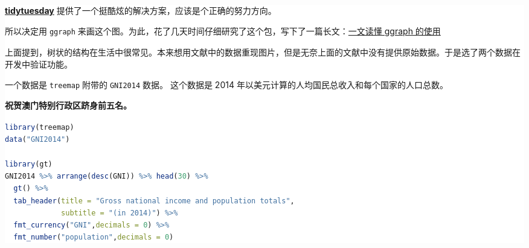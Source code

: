 **[tidytuesday](https://github.com/spren9er/tidytuesday)**
提供了一个挺酷炫的解决方案，应该是个正确的努力方向。

所以决定用 `ggraph` 来画这个图。为此，花了几天时间仔细研究了这个包，写下了一篇长文：[一文读懂 ggraph
的使用](https://mp.weixin.qq.com/s/XYVW7wzJIPaHCpBR7j3coQ)

上面提到，树状的结构在生活中很常见。本来想用文献中的数据重现图片，但是无奈上面的文献中没有提供原始数据。于是选了两个数据在开发中验证功能。

一个数据是 `treemap` 附带的 `GNI2014` 数据。 这个数据是 2014 年以美元计算的人均国民总收入和每个国家的人口总数。

**祝贺澳门特别行政区跻身前五名。**

``` r
library(treemap)
data("GNI2014")

library(gt)
GNI2014 %>% arrange(desc(GNI)) %>% head(30) %>%
  gt() %>% 
  tab_header(title = "Gross national income and population totals",
             subtitle = "(in 2014)") %>%
  fmt_currency("GNI",decimals = 0) %>%
  fmt_number("population",decimals = 0)
```



<style>html {
  font-family: -apple-system, BlinkMacSystemFont, 'Segoe UI', Roboto, Oxygen, Ubuntu, Cantarell, 'Helvetica Neue', 'Fira Sans', 'Droid Sans', Arial, sans-serif;
}

#wzbuqslgaa .gt_table {
  display: table;
  border-collapse: collapse;
  margin-left: auto;
  margin-right: auto;
  color: #000000;
  font-size: 16px;
  background-color: #FFFFFF;
  /* table.background.color */
  width: auto;
  /* table.width */
  border-top-style: solid;
  /* table.border.top.style */
  border-top-width: 2px;
  /* table.border.top.width */
  border-top-color: #A8A8A8;
  /* table.border.top.color */
}

#wzbuqslgaa .gt_heading {
  background-color: #FFFFFF;
  /* heading.background.color */
  border-bottom-color: #FFFFFF;
}
